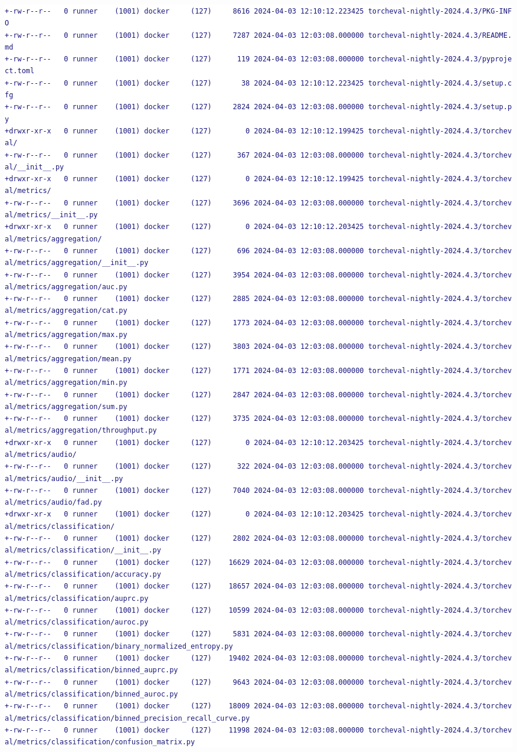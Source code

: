 ```diff
+-rw-r--r--   0 runner    (1001) docker     (127)     8616 2024-04-03 12:10:12.223425 torcheval-nightly-2024.4.3/PKG-INFO
+-rw-r--r--   0 runner    (1001) docker     (127)     7287 2024-04-03 12:03:08.000000 torcheval-nightly-2024.4.3/README.md
+-rw-r--r--   0 runner    (1001) docker     (127)      119 2024-04-03 12:03:08.000000 torcheval-nightly-2024.4.3/pyproject.toml
+-rw-r--r--   0 runner    (1001) docker     (127)       38 2024-04-03 12:10:12.223425 torcheval-nightly-2024.4.3/setup.cfg
+-rw-r--r--   0 runner    (1001) docker     (127)     2824 2024-04-03 12:03:08.000000 torcheval-nightly-2024.4.3/setup.py
+drwxr-xr-x   0 runner    (1001) docker     (127)        0 2024-04-03 12:10:12.199425 torcheval-nightly-2024.4.3/torcheval/
+-rw-r--r--   0 runner    (1001) docker     (127)      367 2024-04-03 12:03:08.000000 torcheval-nightly-2024.4.3/torcheval/__init__.py
+drwxr-xr-x   0 runner    (1001) docker     (127)        0 2024-04-03 12:10:12.199425 torcheval-nightly-2024.4.3/torcheval/metrics/
+-rw-r--r--   0 runner    (1001) docker     (127)     3696 2024-04-03 12:03:08.000000 torcheval-nightly-2024.4.3/torcheval/metrics/__init__.py
+drwxr-xr-x   0 runner    (1001) docker     (127)        0 2024-04-03 12:10:12.203425 torcheval-nightly-2024.4.3/torcheval/metrics/aggregation/
+-rw-r--r--   0 runner    (1001) docker     (127)      696 2024-04-03 12:03:08.000000 torcheval-nightly-2024.4.3/torcheval/metrics/aggregation/__init__.py
+-rw-r--r--   0 runner    (1001) docker     (127)     3954 2024-04-03 12:03:08.000000 torcheval-nightly-2024.4.3/torcheval/metrics/aggregation/auc.py
+-rw-r--r--   0 runner    (1001) docker     (127)     2885 2024-04-03 12:03:08.000000 torcheval-nightly-2024.4.3/torcheval/metrics/aggregation/cat.py
+-rw-r--r--   0 runner    (1001) docker     (127)     1773 2024-04-03 12:03:08.000000 torcheval-nightly-2024.4.3/torcheval/metrics/aggregation/max.py
+-rw-r--r--   0 runner    (1001) docker     (127)     3803 2024-04-03 12:03:08.000000 torcheval-nightly-2024.4.3/torcheval/metrics/aggregation/mean.py
+-rw-r--r--   0 runner    (1001) docker     (127)     1771 2024-04-03 12:03:08.000000 torcheval-nightly-2024.4.3/torcheval/metrics/aggregation/min.py
+-rw-r--r--   0 runner    (1001) docker     (127)     2847 2024-04-03 12:03:08.000000 torcheval-nightly-2024.4.3/torcheval/metrics/aggregation/sum.py
+-rw-r--r--   0 runner    (1001) docker     (127)     3735 2024-04-03 12:03:08.000000 torcheval-nightly-2024.4.3/torcheval/metrics/aggregation/throughput.py
+drwxr-xr-x   0 runner    (1001) docker     (127)        0 2024-04-03 12:10:12.203425 torcheval-nightly-2024.4.3/torcheval/metrics/audio/
+-rw-r--r--   0 runner    (1001) docker     (127)      322 2024-04-03 12:03:08.000000 torcheval-nightly-2024.4.3/torcheval/metrics/audio/__init__.py
+-rw-r--r--   0 runner    (1001) docker     (127)     7040 2024-04-03 12:03:08.000000 torcheval-nightly-2024.4.3/torcheval/metrics/audio/fad.py
+drwxr-xr-x   0 runner    (1001) docker     (127)        0 2024-04-03 12:10:12.203425 torcheval-nightly-2024.4.3/torcheval/metrics/classification/
+-rw-r--r--   0 runner    (1001) docker     (127)     2802 2024-04-03 12:03:08.000000 torcheval-nightly-2024.4.3/torcheval/metrics/classification/__init__.py
+-rw-r--r--   0 runner    (1001) docker     (127)    16629 2024-04-03 12:03:08.000000 torcheval-nightly-2024.4.3/torcheval/metrics/classification/accuracy.py
+-rw-r--r--   0 runner    (1001) docker     (127)    18657 2024-04-03 12:03:08.000000 torcheval-nightly-2024.4.3/torcheval/metrics/classification/auprc.py
+-rw-r--r--   0 runner    (1001) docker     (127)    10599 2024-04-03 12:03:08.000000 torcheval-nightly-2024.4.3/torcheval/metrics/classification/auroc.py
+-rw-r--r--   0 runner    (1001) docker     (127)     5831 2024-04-03 12:03:08.000000 torcheval-nightly-2024.4.3/torcheval/metrics/classification/binary_normalized_entropy.py
+-rw-r--r--   0 runner    (1001) docker     (127)    19402 2024-04-03 12:03:08.000000 torcheval-nightly-2024.4.3/torcheval/metrics/classification/binned_auprc.py
+-rw-r--r--   0 runner    (1001) docker     (127)     9643 2024-04-03 12:03:08.000000 torcheval-nightly-2024.4.3/torcheval/metrics/classification/binned_auroc.py
+-rw-r--r--   0 runner    (1001) docker     (127)    18009 2024-04-03 12:03:08.000000 torcheval-nightly-2024.4.3/torcheval/metrics/classification/binned_precision_recall_curve.py
+-rw-r--r--   0 runner    (1001) docker     (127)    11998 2024-04-03 12:03:08.000000 torcheval-nightly-2024.4.3/torcheval/metrics/classification/confusion_matrix.py
```